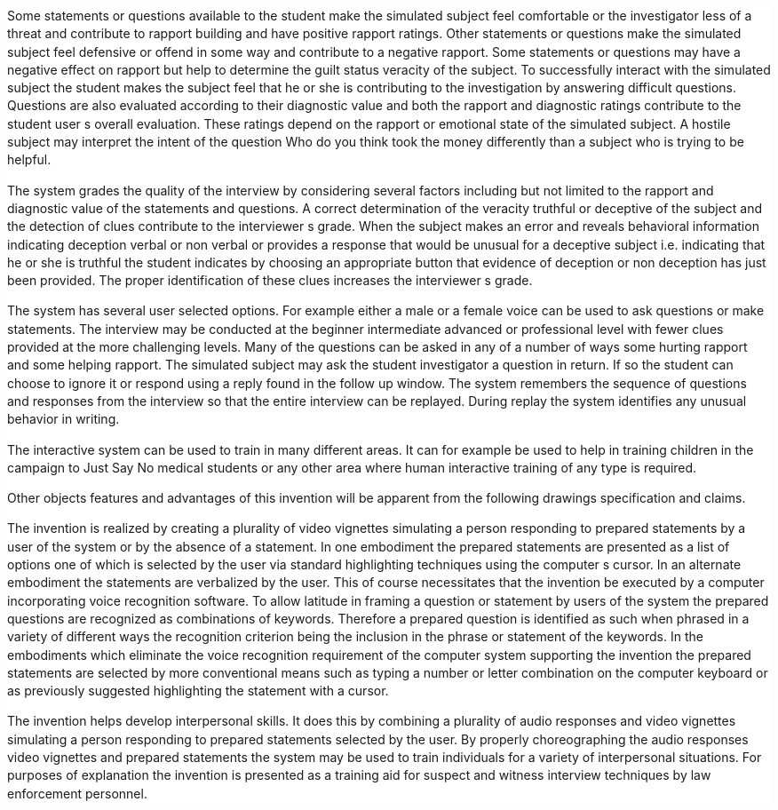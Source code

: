 Some statements or questions available to the student make the simulated subject feel comfortable or the investigator less of a threat and contribute to rapport building and have positive rapport ratings. Other statements or questions make the simulated subject feel defensive or offend in some way and contribute to a negative rapport. Some statements or questions may have a negative effect on rapport but help to determine the guilt status veracity of the subject. To successfully interact with the simulated subject the student makes the subject feel that he or she is contributing to the investigation by answering difficult questions. Questions are also evaluated according to their diagnostic value and both the rapport and diagnostic ratings contribute to the student user s overall evaluation. These ratings depend on the rapport or emotional state of the simulated subject. A hostile subject may interpret the intent of the question Who do you think took the money differently than a subject who is trying to be helpful.

The system grades the quality of the interview by considering several factors including but not limited to the rapport and diagnostic value of the statements and questions. A correct determination of the veracity truthful or deceptive of the subject and the detection of clues contribute to the interviewer s grade. When the subject makes an error and reveals behavioral information indicating deception verbal or non verbal or provides a response that would be unusual for a deceptive subject i.e. indicating that he or she is truthful the student indicates by choosing an appropriate button that evidence of deception or non deception has just been provided. The proper identification of these clues increases the interviewer s grade.

The system has several user selected options. For example either a male or a female voice can be used to ask questions or make statements. The interview may be conducted at the beginner intermediate advanced or professional level with fewer clues provided at the more challenging levels. Many of the questions can be asked in any of a number of ways some hurting rapport and some helping rapport. The simulated subject may ask the student investigator a question in return. If so the student can choose to ignore it or respond using a reply found in the follow up window. The system remembers the sequence of questions and responses from the interview so that the entire interview can be replayed. During replay the system identifies any unusual behavior in writing.

The interactive system can be used to train in many different areas. It can for example be used to help in training children in the campaign to Just Say No medical students or any other area where human interactive training of any type is required.

Other objects features and advantages of this invention will be apparent from the following drawings specification and claims.

The invention is realized by creating a plurality of video vignettes simulating a person responding to prepared statements by a user of the system or by the absence of a statement. In one embodiment the prepared statements are presented as a list of options one of which is selected by the user via standard highlighting techniques using the computer s cursor. In an alternate embodiment the statements are verbalized by the user. This of course necessitates that the invention be executed by a computer incorporating voice recognition software. To allow latitude in framing a question or statement by users of the system the prepared questions are recognized as combinations of keywords. Therefore a prepared question is identified as such when phrased in a variety of different ways the recognition criterion being the inclusion in the phrase or statement of the keywords. In the embodiments which eliminate the voice recognition requirement of the computer system supporting the invention the prepared statements are selected by more conventional means such as typing a number or letter combination on the computer keyboard or as previously suggested highlighting the statement with a cursor.

The invention helps develop interpersonal skills. It does this by combining a plurality of audio responses and video vignettes simulating a person responding to prepared statements selected by the user. By properly choreographing the audio responses video vignettes and prepared statements the system may be used to train individuals for a variety of interpersonal situations. For purposes of explanation the invention is presented as a training aid for suspect and witness interview techniques by law enforcement personnel.
